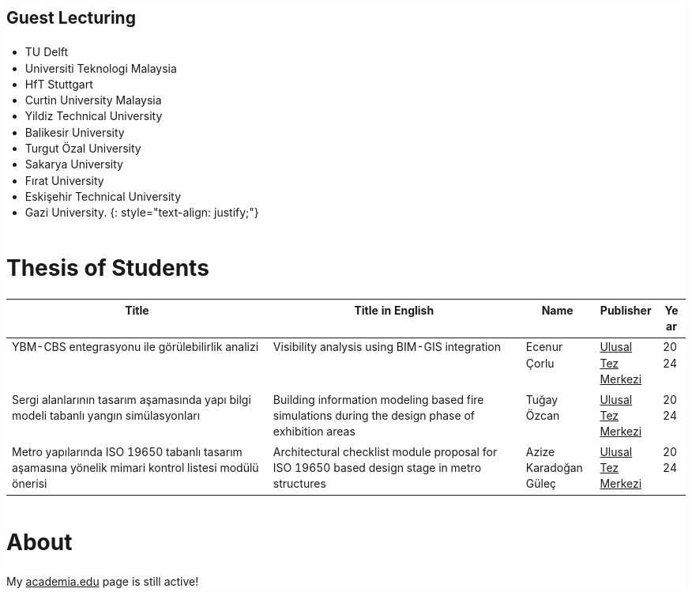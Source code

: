 Guest Lecturing
-----
- TU Delft 
- Universiti Teknologi Malaysia 
- HfT Stuttgart 
- Curtin University Malaysia 
- Yildiz Technical University 
- Balikesir University
- Turgut Özal University
- Sakarya University
- Fırat University 
- Eskişehir Technical University
- Gazi University.
{: style="text-align: justify;"}

Thesis of Students
======

|                       Title                                       |    Title in English                | Name  |Publisher | Year  |
| ------------------------------------------------------------------| -----------------------------------|-------|----------|-------|
|YBM-CBS entegrasyonu ile görülebilirlik analizi | Visibility analysis using BIM-GIS integration|Ecenur Çorlu|[Ulusal Tez Merkezi](https://tez.yok.gov.tr/UlusalTezMerkezi/giris.jsp)|2024|
|Sergi alanlarının tasarım aşamasında yapı bilgi modeli tabanlı yangın simülasyonları| Building information modeling based fire simulations during the design phase of exhibition areas|Tuğay Özcan|[Ulusal Tez Merkezi](https://tez.yok.gov.tr/UlusalTezMerkezi/giris.jsp)|2024|
|Metro yapılarında ISO 19650 tabanlı tasarım aşamasına yönelik mimari kontrol listesi modülü önerisi | Architectural checklist module proposal for ISO 19650 based design stage in metro structures|Azize Karadoğan Güleç | [Ulusal Tez Merkezi](https://tez.yok.gov.tr/UlusalTezMerkezi/giris.jsp)|2024|




About 
======
My [academia.edu](https://mimarsinan.academia.edu/umit) page is still active!

